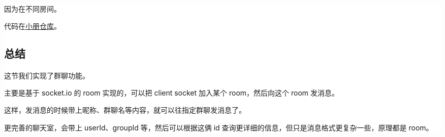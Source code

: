 因为在不同房间。

代码在[小册仓库](https://github.com/QuarkGluonPlasma/nestjs-course-code/tree/main/group-chat-room)。

## 总结

这节我们实现了群聊功能。

主要是基于 socket.io 的 room 实现的，可以把 client socket 加入某个 room，然后向这个 room 发消息。

这样，发消息的时候带上昵称、群聊名等内容，就可以往指定群聊发消息了。

更完善的聊天室，会带上 userId、groupId 等，然后可以根据这俩 id 查询更详细的信息，但只是消息格式更复杂一些，原理都是 room。